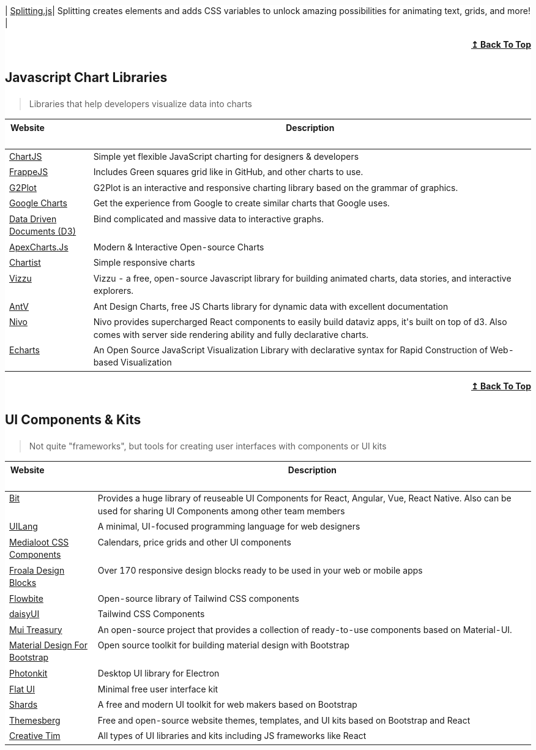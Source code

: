| [Splitting.js](https://splitting.js.org/)| Splitting creates elements and adds CSS variables to unlock amazing possibilities for animating text, grids, and more! |

<div align="right">
    <b><a href="#table-of-contents">↥ Back To Top</a></b>
</div>

## Javascript Chart Libraries

>Libraries that help developers visualize data into charts

| Website&nbsp; &nbsp; &nbsp; &nbsp; &nbsp; &nbsp; &nbsp; &nbsp; &nbsp; &nbsp; &nbsp; &nbsp; &nbsp; &nbsp; | Description |
| ----------------------- | ------------------ |
| [ChartJS](https://www.chartjs.org/)| Simple yet flexible JavaScript charting for designers & developers |
| [FrappeJS](https://frappe.io/charts)| Includes Green squares grid like in GitHub, and other charts to use. |
| [G2Plot](https://g2plot.antv.vision/en)| G2Plot is an interactive and responsive charting library based on the grammar of graphics. |
| [Google Charts](https://developers.google.com/chart/)| Get the experience from Google to create similar charts that Google uses. |
| [Data Driven Documents (D3)](https://d3js.org/)| Bind complicated and massive data to interactive graphs. |
| [ApexCharts.Js](https://apexcharts.com/)|Modern & Interactive Open-source Charts |
| [Chartist](http://gionkunz.github.io/chartist-js/index.html)|Simple responsive charts |
| [Vizzu](https://lib.vizzuhq.com/0.3.0/)| Vizzu - a free, open-source Javascript library for building animated charts, data stories, and interactive explorers. |
| [AntV](https://charts.ant.design/en)|Ant Design Charts, free JS Charts library for dynamic data with excellent documentation |
| [Nivo](https://nivo.rocks/)|Nivo provides supercharged React components to easily build dataviz apps, it's built on top of d3. Also comes with server side rendering ability and fully declarative charts.|
| [Echarts](https://echarts.apache.org/en/index.html)|An Open Source JavaScript Visualization Library with declarative syntax for Rapid Construction of Web-based Visualization |

<div align="right">
    <b><a href="#table-of-contents">↥ Back To Top</a></b>
</div>

## UI Components & Kits

>Not quite "frameworks", but tools for creating user interfaces with components or UI kits

| Website&nbsp; &nbsp; &nbsp; &nbsp; &nbsp; &nbsp; &nbsp; &nbsp; &nbsp; &nbsp; &nbsp; &nbsp; &nbsp; &nbsp; | Description |
| ----------------------- | ------------------ |
| [Bit](https://bit.dev/components)| Provides a huge library of reuseable UI Components for React, Angular, Vue, React Native. Also can be used for sharing UI Components among other team members |
| [UILang](http://uilang.com/)| A minimal, UI-focused programming language for web designers |
| [Medialoot CSS Components](https://medialoot.com/free-themes/css-components/)| Calendars, price grids and other UI components |
| [Froala Design Blocks](https://froala.com/design-blocks)| Over 170 responsive design blocks ready to be used in your web or mobile apps |
| [Flowbite](https://flowbite.com)| Open-source library of Tailwind CSS components |
| [daisyUI](https://daisyui.com/)| Tailwind CSS Components |
| [Mui Treasury](https://mui-treasury.com)| An open-source project that provides a collection of ready-to-use components based on Material-UI.  |
| [Material Design For Bootstrap](https://mdbootstrap.com/)| Open source toolkit for building material design with Bootstrap |
| [Photonkit](http://photonkit.com/)| Desktop UI library for Electron |
| [Flat UI](https://designmodo.github.io/Flat-UI/)| Minimal free user interface kit|
| [Shards](https://designrevision.com/downloads/shards/)| A free and modern UI toolkit for web makers based on Bootstrap  |
| [Themesberg](https://themesberg.com/templates/free)| Free and open-source website themes, templates, and UI kits based on Bootstrap and React |
| [Creative Tim](https://www.creative-tim.com/)| All types of UI libraries and kits including JS frameworks like React |